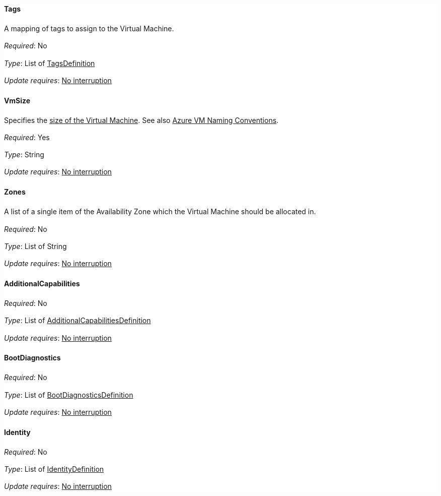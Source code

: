 #### Tags

A mapping of tags to assign to the Virtual Machine.

_Required_: No

_Type_: List of <a href="tagsdefinition.md">TagsDefinition</a>

_Update requires_: [No interruption](https://docs.aws.amazon.com/AWSCloudFormation/latest/UserGuide/using-cfn-updating-stacks-update-behaviors.html#update-no-interrupt)

#### VmSize

Specifies the [size of the Virtual Machine](https://docs.microsoft.com/azure/virtual-machines/sizes-general). See also [Azure VM Naming Conventions](https://docs.microsoft.com/azure/virtual-machines/vm-naming-conventions).

_Required_: Yes

_Type_: String

_Update requires_: [No interruption](https://docs.aws.amazon.com/AWSCloudFormation/latest/UserGuide/using-cfn-updating-stacks-update-behaviors.html#update-no-interrupt)

#### Zones

A list of a single item of the Availability Zone which the Virtual Machine should be allocated in.

_Required_: No

_Type_: List of String

_Update requires_: [No interruption](https://docs.aws.amazon.com/AWSCloudFormation/latest/UserGuide/using-cfn-updating-stacks-update-behaviors.html#update-no-interrupt)

#### AdditionalCapabilities

_Required_: No

_Type_: List of <a href="additionalcapabilitiesdefinition.md">AdditionalCapabilitiesDefinition</a>

_Update requires_: [No interruption](https://docs.aws.amazon.com/AWSCloudFormation/latest/UserGuide/using-cfn-updating-stacks-update-behaviors.html#update-no-interrupt)

#### BootDiagnostics

_Required_: No

_Type_: List of <a href="bootdiagnosticsdefinition.md">BootDiagnosticsDefinition</a>

_Update requires_: [No interruption](https://docs.aws.amazon.com/AWSCloudFormation/latest/UserGuide/using-cfn-updating-stacks-update-behaviors.html#update-no-interrupt)

#### Identity

_Required_: No

_Type_: List of <a href="identitydefinition.md">IdentityDefinition</a>

_Update requires_: [No interruption](https://docs.aws.amazon.com/AWSCloudFormation/latest/UserGuide/using-cfn-updating-stacks-update-behaviors.html#update-no-interrupt)

